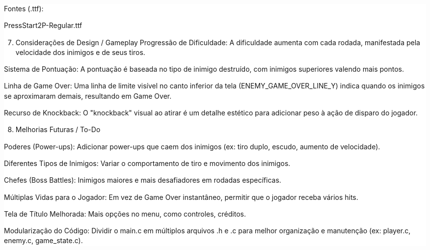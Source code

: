Fontes (.ttf):

PressStart2P-Regular.ttf

7. Considerações de Design / Gameplay
Progressão de Dificuldade: A dificuldade aumenta com cada rodada, manifestada pela velocidade dos inimigos e de seus tiros.

Sistema de Pontuação: A pontuação é baseada no tipo de inimigo destruído, com inimigos superiores valendo mais pontos.

Linha de Game Over: Uma linha de limite visível no canto inferior da tela (ENEMY_GAME_OVER_LINE_Y) indica quando os inimigos se aproximaram demais, resultando em Game Over.

Recurso de Knockback: O "knockback" visual ao atirar é um detalhe estético para adicionar peso à ação de disparo do jogador.

8. Melhorias Futuras / To-Do

Poderes (Power-ups): Adicionar power-ups que caem dos inimigos (ex: tiro duplo, escudo, aumento de velocidade).

Diferentes Tipos de Inimigos: Variar o comportamento de tiro e movimento dos inimigos.

Chefes (Boss Battles): Inimigos maiores e mais desafiadores em rodadas específicas.

Múltiplas Vidas para o Jogador: Em vez de Game Over instantâneo, permitir que o jogador receba vários hits.

Tela de Título Melhorada: Mais opções no menu, como controles, créditos.

Modularização do Código: Dividir o main.c em múltiplos arquivos .h e .c para melhor organização e manutenção (ex: player.c, enemy.c, game_state.c).
